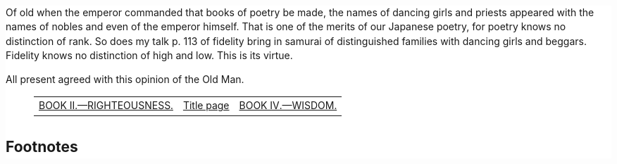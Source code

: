 Of old when the emperor commanded that books of poetry be made, the names of dancing girls and priests appeared with the names of nobles and even of the emperor himself. That is one of the merits of our Japanese poetry, for poetry knows no distinction of rank. So does my talk p. 113 of fidelity bring in samurai of distinguished families with dancing girls and beggars. Fidelity knows no distinction of high and low. This is its virtue.

All present agreed with this opinion of the Old Man.


<figure class="table chapter-navigator">
  <table>
    <tbody>
      <tr>
        <td>
        <a href="/en/book/Shintoism/The_Shundai_Zatsuwa/Book_2">
          <span class="mdi mdi-arrow-left-drop-circle"></span><span class="pl-2">BOOK II.—RIGHTEOUSNESS.</span>
        </a>
        </td>
        <td>
        <a href="/en/book/Shintoism/The_Shundai_Zatsuwa">
          <span class="mdi mdi-book-open-variant"></span><span class="pl-2">Title page</span>
        </a>
        </td>
        <td>
        <a href="/en/book/Shintoism/The_Shundai_Zatsuwa/Book_4">
          <span class="pr-2">BOOK IV.—WISDOM.</span><span class="mdi mdi-arrow-right-drop-circle"></span>
        </a>
        </td>
      </tr>
    </tbody>
  </table>
</figure>

## Footnotes

[^1]: Book of Poetry—“The sacrificial Odes of Kau,” Ode IV.

[^2]: From the Rikuto of the Shichisho. ###

[^3]: Chu Yuen-chang, a plebeian by birth who overthrew the Mongols, A.D. 1368, and set up the Ming dynasty. “The Middle Kingdom,” Vol. II, p. 176.

[^4]: So said the celebrated general Baen (Ma Yuan) of his emperor Kwang Wu Ti of the Han dynasty, who reigned in China, A.D. 25-58.

[^5]: Nobunaga, when at the height of his power, was treacherously killed, A.D. 1582. Hideyoshi then seized the power, and died A.D. 1598. After a time of war and strife Ieyasu overthrew all enemies and became Shōgun, handing down the position to his successors, forming the Tokugawa.

[^6]: See Rein's Japan, p. 280. The comparative merits of Hideyoshi and Ieyasu are still stoutly debated. Kyusō is, of course, a thoroughgoing partisan.

[^7]: The decisive victory by which Ieyasu won the empire, A.D. 1600.

[^8]: At Kyōto. It was destroyed by an earthqaake, 1598. Quite a different view of the conduct of Ieyasu in connection with the Dai Butsu is given in Satow and Hawes' “Handbook,” 1st. ed., p. 321. There he is represented as urging the heir of Hideyoshi to rebuild it on such a splendid scale as would exhaust his finances. And in connection with its dedication Ieyasu sought cause for offence and brought about the final downfall of his young rival. Ieyasu and his grandson are buried at Nikko.

[^9]: The direct bestowal of a gift by the hand of the daimyō was regarded as the greatest of rewards.

[^10]: Through adoption.

[^11]: Rein, p. 270 and p. 276

[^12]: Ishida Mitsunari was the chief opponent of Ieyasu, in the struggles following the death of Hideyoshi. Mitsunari vainly attempted to attach Tadaoki to his cause but Tadaoki joined Ieyasu. Rein p. 296.

[^13]: For a somewhat similar incident see Rein, p. 279. In the war of the restoration in 1868 some samurai women of Aidzu slew their infant sons and themselves when the castle fell.

[^14]: Rein pp. 239-240. The great popularity of Yoshitsune brought upon him the fatal jealousy of his brother, Yoritomo, who was the first Shōgun.

[^15]: Tsurugaoka, a temple near Kamakura.

[^16]: Ieyasu was the Daimyo of Mikawa before he became Shōgun.

[^17]: A koku of rice is 5.13 bushels.

[^18]: Gamo Ujisato was one of Hideyoshi's famous generals. He was made daimyo of Aidzu and aided in the subjugation of the north (Oshu) and among his battles was one at Kunohe. He was accused of seeking independent authority for himself and was poisoned. He was a Christian.
